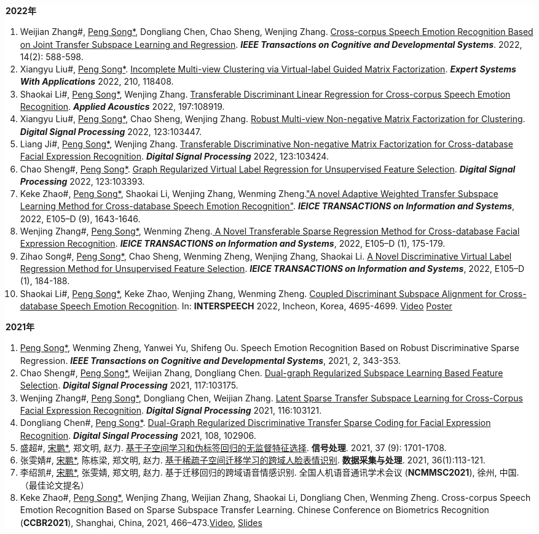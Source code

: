 

**2022年**
1. Weijian Zhang#, <u>Peng Song*</u>, Dongliang Chen, Chao Sheng, Wenjing Zhang. [Cross-corpus Speech Emotion Recognition Based on Joint Transfer Subspace Learning and Regression](https://ieeexplore.ieee.org/document/9340391/). ***IEEE Transactions on Cognitive and Developmental Systems***. 2022, 14(2): 588-598.
2. Xiangyu Liu#, <u>Peng Song*</u>. [Incomplete Multi-view Clustering via Virtual-label Guided Matrix Factorization](https://www.sciencedirect.com/science/article/pii/S0957417422015159). ***Expert Systems With Applications*** 2022, 210, 118408.
5. Shaokai Li#, <u>Peng Song*</u>, Wenjing Zhang. [Transferable Discriminant Linear Regression for Cross-corpus Speech Emotion Recognition](https://www.sciencedirect.com/science/article/pii/S0003682X22002936?dgcid=author). ***Applied Acoustics*** 2022, 197:108919.
6. Xiangyu Liu#, <u>Peng Song*</u>, Chao Sheng, Wenjing Zhang. [Robust Multi-view Non-negative Matrix Factorization for Clustering](https://www.sciencedirect.com/science/article/pii/S1051200422000641). ***Digital Signal Processing*** 2022, 123:103447.
7. Liang Ji#,  <u>Peng Song*</u>, Wenjing Zhang. [Transferable Discriminative Non-negative Matrix Factorization for Cross-database Facial Expression Recognition](https://www.sciencedirect.com/science/article/pii/S1051200422000410). ***Digital Signal Processing*** 2022, 123:103424.
8. Chao Sheng#,  <u>Peng Song*</u>. [Graph Regularized Virtual Label Regression for Unsupervised Feature Selection](https://www.sciencedirect.com/science/article/pii/S1051200422000100). ***Digital Signal Processing*** 2022, 123:103393.
9. Keke Zhao#, <u>Peng Song*</u>, Shaokai Li, Wenjing Zhang, Wenming Zheng.["A novel Adaptive Weighted Transfer Subspace Learning Method for Cross-database Speech Emotion Recognition"](https://search.ieice.org/offprint/opdl.php?opk=afklmnqrtvx0138BEHIKLOPQRTUVWX). ***IEICE TRANSACTIONS on Information and Systems***, 2022, E105–D (9), 1643-1646.
10. Wenjing Zhang#, <u>Peng Song*</u>, Wenming Zheng.[ A Novel Transferable Sparse Regression Method for Cross-database Facial Expression Recognition](https://search.ieice.org/bin/pdf_link.php?category=D&lang=E&year=2022&fname=e105-d_1_184&abst=). ***IEICE TRANSACTIONS on Information and Systems***, 2022, E105–D (1), 175-179.
11. Zihao Song#, <u>Peng Song*</u>, Chao Sheng, Wenming Zheng, Wenjing Zhang, Shaokai Li. [A Novel Discriminative Virtual Label Regression Method for Unsupervised Feature Selection](https://search.ieice.org/bin/pdf_link.php?category=D&lang=E&year=2022&fname=e105-d_1_175&abst=). ***IEICE TRANSACTIONS on Information and Systems***, 2022, E105–D (1), 184-188.
12. Shaokai Li#, <u>Peng Song*</u>, Keke  Zhao, Wenjing Zhang, Wenming Zheng. [Coupled Discriminant Subspace Alignment for Cross-database Speech Emotion Recognition](https://www.isca-speech.org/archive/interspeech_2022/li22_interspeech.html). In: **INTERSPEECH** 2022,  Incheon, Korea, 4695-4699. [Video](https://drive.google.com/file/d/1XWaNn5Y3Fi3UNhmFMJRfIXnECdKw0KCV/view?usp=sharing) [Poster](https://drive.google.com/file/d/1mnhH3AZR3vuJublIzf5898VbCKDS2HCQ/view?usp=sharing)

**2021年**

1. <u>Peng Song*</u>, Wenming Zheng, Yanwei Yu, Shifeng Ou. Speech Emotion Recognition Based on Robust Discriminative Sparse Regression. ***IEEE Transactions on Cognitive and Developmental Systems***, 2021, 2, 343-353.
3.  Chao Sheng#,  <u>Peng Song*</u>,  Weijian Zhang, Dongliang Chen. [Dual-graph Regularized  Subspace Learning Based  Feature Selection](https://www.sciencedirect.com/science/article/abs/pii/S1051200421002141). ***Digital Signal Processing*** 2021, 117:103175. 
4.  Wenjing Zhang#, <u>Peng Song*</u>, Dongliang Chen, Weijian Zhang. [Latent Sparse Transfer Subspace Learning for  Cross-Corpus Facial Expression Recognition](https://www.sciencedirect.com/science/article/pii/S1051200421001603). ***Digital Signal Processing*** 2021, 116:103121.
5.  Dongliang Chen#, <u>Peng Song*</u>. [Dual-Graph Regularized Discriminative Transfer Sparse Coding for Facial Expression Recognition](https://reader.elsevier.com/reader/sd/pii/S1051200420302517?token=E4F4114F27BC1B106D358850CAEBE3B66BA3D8BDBCE921A09E0BA4B6F1DF555F5B0052655DCFE3542684697252025B96). ***Digital Singal Processing*** 2021, 108, 102906.
6. 盛超#, <u>宋鹏*</u>, 郑文明, 赵力. [基于子空间学习和伪标签回归的无监督特征选择](https://scjg.cnki.net/kcms/detail/detail.aspx?filename=XXCN20210528001&dbcode=CJFQ&dbname=CAPJ2021&v=). **信号处理**. 2021, 37 (9): 1701-1708.
7. 张雯婧#, <u>宋鹏*</u>, 陈栋梁, 郑文明, 赵力. [基于稀疏子空间迁移学习的跨域人脸表情识别](https://sjcj.nuaa.edu.cn/ch/reader/create_pdf.aspx?file_no=202101011&flag=1&journal_id=sjcjycl&year_id=2021). **数据采集与处理**. 2021, 36(1):113-121.
8. 李绍凯#, <u>宋鹏*</u>, 张雯婧, 郑文明, 赵力. 基于迁移回归的跨域语音情感识别. 全国人机语音通讯学术会议 (**NCMMSC2021**), 徐州, 中国. （最佳论文提名）
9. Keke  Zhao#, <u>Peng Song*</u>, Wenjing Zhang, Weijian Zhang, Shaokai Li, Dongliang Chen, Wenming Zheng. Cross-corpus Speech Emotion Recognition Based on Sparse Subspace Transfer Learning. Chinese Conference on Biometrics Recognition (**CCBR2021**), Shanghai, China, 2021, 466–473.[Video](./files/paper_37.mp4), [Slides](./files/ccbr-zhaokeke.pptx)
